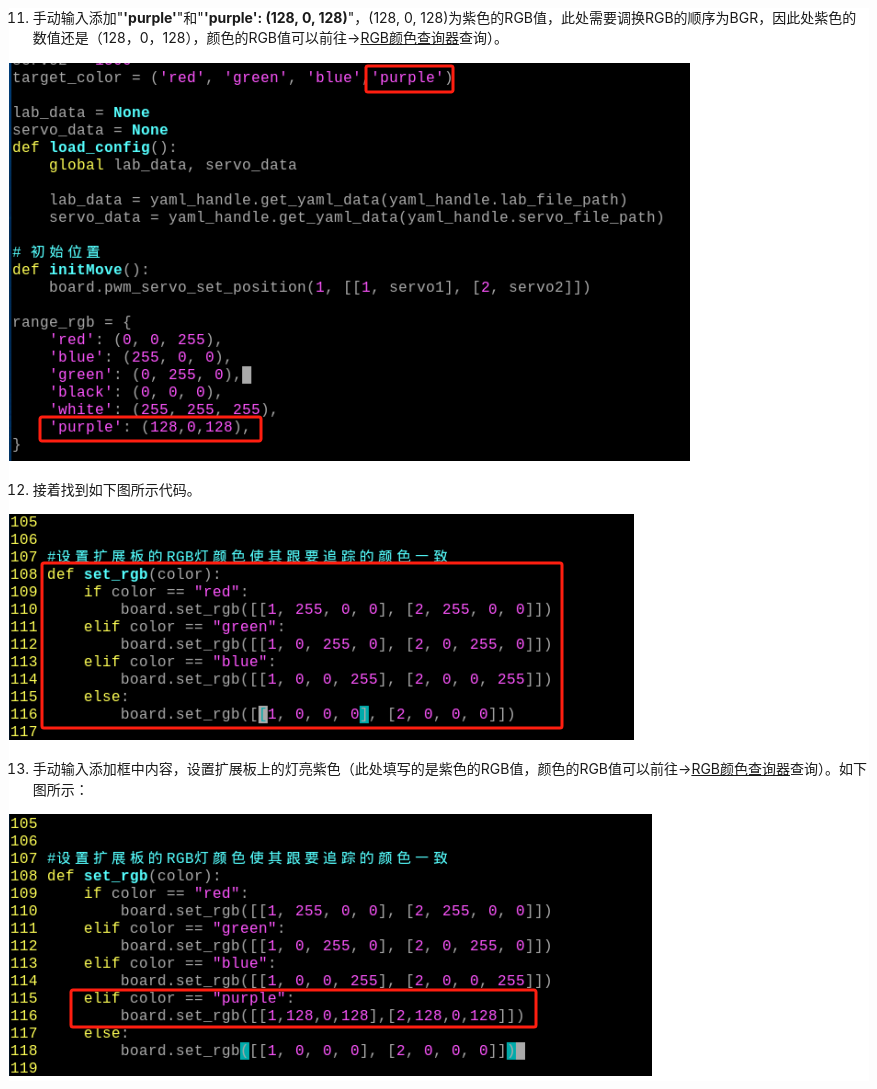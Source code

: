 11) 手动输入添加"**'purple'**"和"**'purple': (128, 0, 128)**"，(128, 0, 128)为紫色的RGB值，此处需要调换RGB的顺序为BGR，因此处紫色的数值还是（128，0，128），颜色的RGB值可以前往-\>[RGB颜色查询器](http://tools.jb51.net/static/colorpicker/)查询）。

<img src="../_static/media/8.ai_vision_project/2.1/image25.png"  />

12) 接着找到如下图所示代码。

<img src="../_static/media/8.ai_vision_project/2.1/image26.png"  />

13) 手动输入添加框中内容，设置扩展板上的灯亮紫色（此处填写的是紫色的RGB值，颜色的RGB值可以前往-\>[RGB颜色查询器](http://tools.jb51.net/static/colorpicker/)查询）。如下图所示：

<img src="../_static/media/8.ai_vision_project/2.1/image27.png"  />
